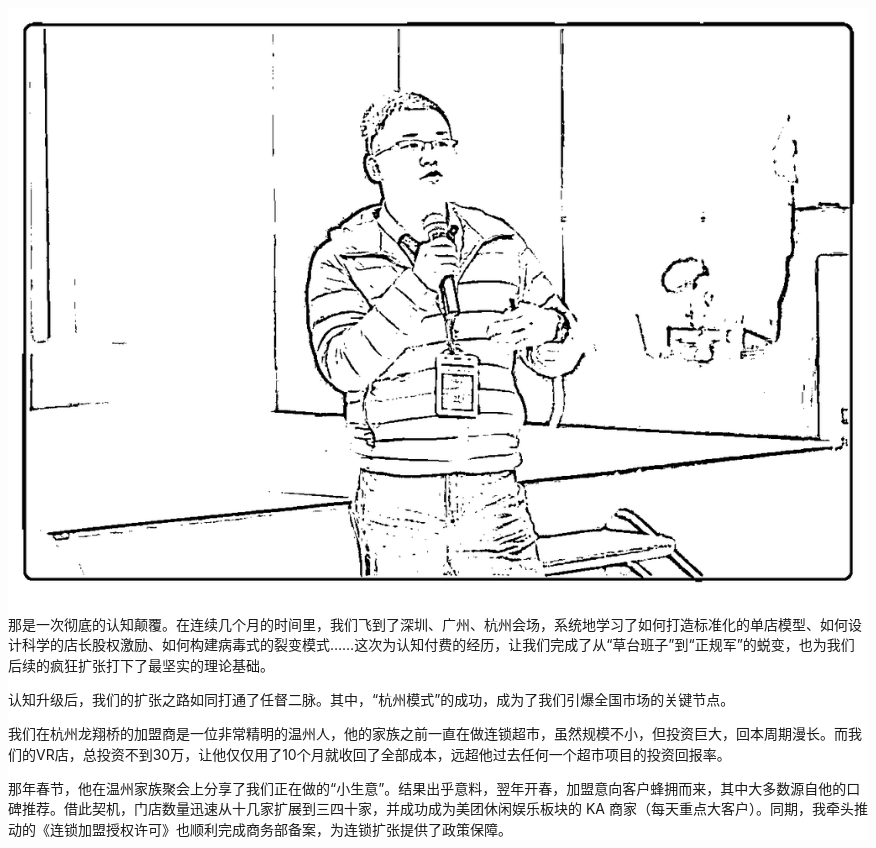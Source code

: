 ![](img/a8f7f2cec1d566add894b2944df68118.png)

那是一次彻底的认知颠覆。在连续几个月的时间里，我们飞到了深圳、广州、杭州会场，系统地学习了如何打造标准化的单店模型、如何设计科学的店长股权激励、如何构建病毒式的裂变模式……这次为认知付费的经历，让我们完成了从“草台班子”到“正规军”的蜕变，也为我们后续的疯狂扩张打下了最坚实的理论基础。

认知升级后，我们的扩张之路如同打通了任督二脉。其中，“杭州模式”的成功，成为了我们引爆全国市场的关键节点。

我们在杭州龙翔桥的加盟商是一位非常精明的温州人，他的家族之前一直在做连锁超市，虽然规模不小，但投资巨大，回本周期漫长。而我们的VR店，总投资不到30万，让他仅仅用了10个月就收回了全部成本，远超他过去任何一个超市项目的投资回报率。

那年春节，他在温州家族聚会上分享了我们正在做的“小生意”。结果出乎意料，翌年开春，加盟意向客户蜂拥而来，其中大多数源自他的口碑推荐。借此契机，门店数量迅速从十几家扩展到三四十家，并成功成为美团休闲娱乐板块的 KA 商家（每天重点大客户）。同期，我牵头推动的《连锁加盟授权许可》也顺利完成商务部备案，为连锁扩张提供了政策保障。
